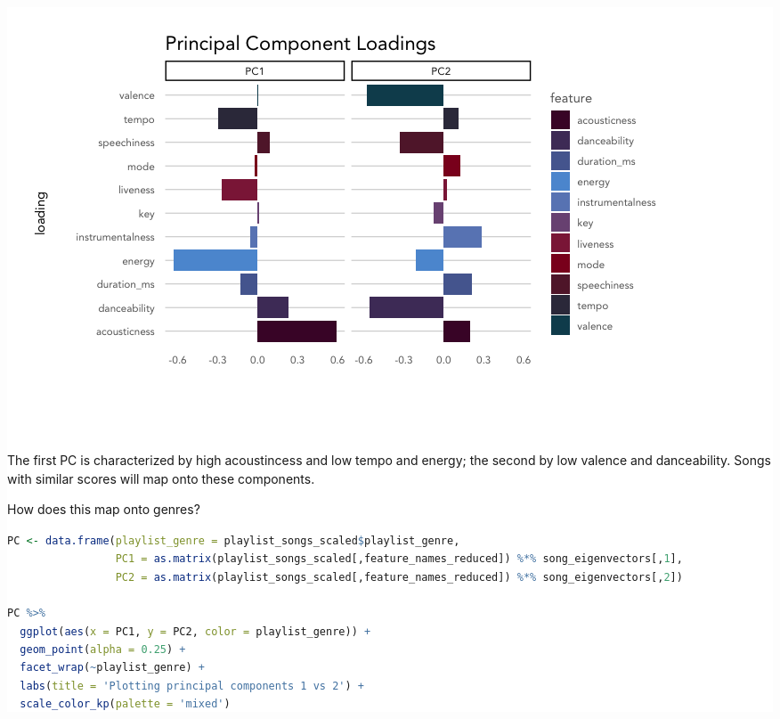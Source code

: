 ![](spotify_genres_files/figure-gfm/pca_2-1.png)

The first PC is characterized by high acoustincess and low tempo and
energy; the second by low valence and danceability. Songs with similar
scores will map onto these components.

How does this map onto genres?

``` r
PC <- data.frame(playlist_genre = playlist_songs_scaled$playlist_genre,
                 PC1 = as.matrix(playlist_songs_scaled[,feature_names_reduced]) %*% song_eigenvectors[,1], 
                 PC2 = as.matrix(playlist_songs_scaled[,feature_names_reduced]) %*% song_eigenvectors[,2])

PC %>% 
  ggplot(aes(x = PC1, y = PC2, color = playlist_genre)) + 
  geom_point(alpha = 0.25) + 
  facet_wrap(~playlist_genre) +
  labs(title = 'Plotting principal components 1 vs 2') +
  scale_color_kp(palette = 'mixed') 
```
